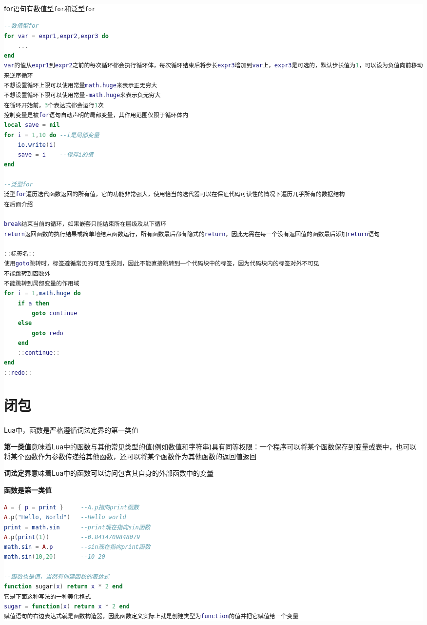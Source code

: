 for语句有数值型`for`和泛型`for`

```lua
--数值型for
for var = expr1,expr2,expr3 do
    ...
end
var的值从expr1到expr2之前的每次循环都会执行循环体，每次循环结束后将步长expr3增加到var上，expr3是可选的，默认步长值为1，可以设为负值向前移动来逆序循环
不想设置循环上限可以使用常量math.huge来表示正无穷大
不想设置循环下限可以使用常量-math.huge来表示负无穷大
在循环开始前，3个表达式都会运行1次
控制变量是被for语句自动声明的局部变量，其作用范围仅限于循环体内
local save = nil
for i = 1,10 do --i是局部变量
    io.write(i)
    save = i    --保存i的值
end

--泛型for
泛型for遍历迭代函数返回的所有值，它的功能非常强大，使用恰当的迭代器可以在保证代码可读性的情况下遍历几乎所有的数据结构
在后面介绍

break结束当前的循环，如果嵌套只能结束所在层级及以下循环
return返回函数的执行结果或简单地结束函数运行，所有函数最后都有隐式的return，因此无需在每一个没有返回值的函数最后添加return语句

::标签名::
使用goto跳转时，标签遵循常见的可见性规则，因此不能直接跳转到一个代码块中的标签，因为代码块内的标签对外不可见
不能跳转到函数外
不能跳转到局部变量的作用域
for i = 1,math.huge do
    if a then
        goto continue
    else
        goto redo
    end
    ::continue::
end
::redo::
```

# 闭包

Lua中，函数是严格遵循词法定界的第一类值

**第一类值**意味着Lua中的函数与其他常见类型的值(例如数值和字符串)具有同等权限：一个程序可以将某个函数保存到变量或表中，也可以将某个函数作为参数传递给其他函数，还可以将某个函数作为其他函数的返回值返回

**词法定界**意味着Lua中的函数可以访问包含其自身的外部函数中的变量

**函数是第一类值**

```Lua
A = { p = print }     --A.p指向print函数
A.p("Hello, World")   --Hello world
print = math.sin      --print现在指向sin函数
A.p(print(1))         --0.8414709848079
math.sin = A.p        --sin现在指向print函数
math.sin(10,20)       --10 20

--函数也是值，当然有创建函数的表达式
function sugar(x) return x * 2 end
它是下面这种写法的一种美化格式
sugar = function(x) return x * 2 end
赋值语句的右边表达式就是函数构造器，因此函数定义实际上就是创建类型为function的值并把它赋值给一个变量
```
